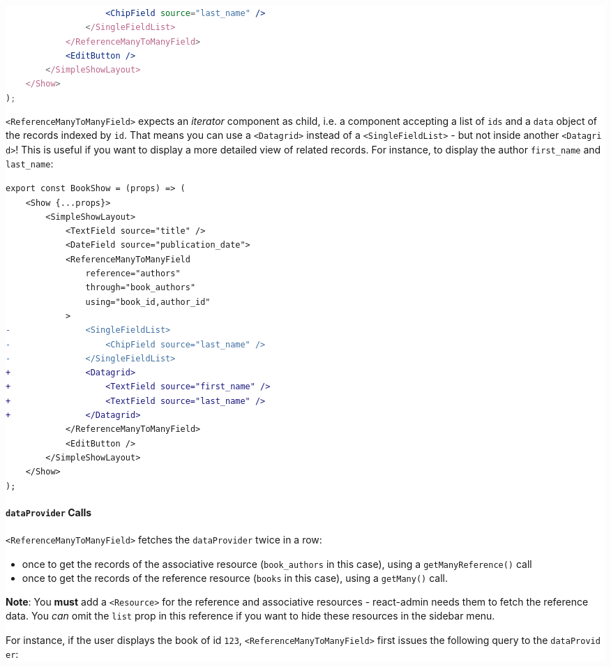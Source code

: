 ```jsx
                    <ChipField source="last_name" />
                </SingleFieldList>
            </ReferenceManyToManyField>
            <EditButton />
        </SimpleShowLayout>
    </Show>
);
```

`<ReferenceManyToManyField>` expects an *iterator* component as child, i.e. a component accepting a list of `ids` and a `data` object of the records indexed by `id`. That means you can use a `<Datagrid>` instead of a `<SingleFieldList>` - but not inside another `<Datagrid>`! This is useful if you want to display a more detailed view of related records. For instance, to display the author `first_name` and `last_name`:

```diff
export const BookShow = (props) => (
    <Show {...props}>
        <SimpleShowLayout>
            <TextField source="title" />
            <DateField source="publication_date">
            <ReferenceManyToManyField 
                reference="authors"
                through="book_authors"
                using="book_id,author_id"
            >
-               <SingleFieldList>
-                   <ChipField source="last_name" />
-               </SingleFieldList>
+               <Datagrid>
+                   <TextField source="first_name" />
+                   <TextField source="last_name" />
+               </Datagrid>
            </ReferenceManyToManyField>
            <EditButton />
        </SimpleShowLayout>
    </Show>
);
```

#### `dataProvider` Calls

`<ReferenceManyToManyField>` fetches the `dataProvider` twice in a row:

- once to get the records of the associative resource (`book_authors` in this case), using a `getManyReference()` call
- once to get the records of the reference resource (`books` in this case), using a `getMany()` call. 

**Note**: You **must** add a `<Resource>` for the reference and associative resources - react-admin needs them to fetch the reference data. You *can* omit the `list` prop in this reference if you want to hide these resources in the sidebar menu.

For instance, if the user displays the book of id `123`, `<ReferenceManyToManyField>` first issues the following query to the `dataProvider`:
